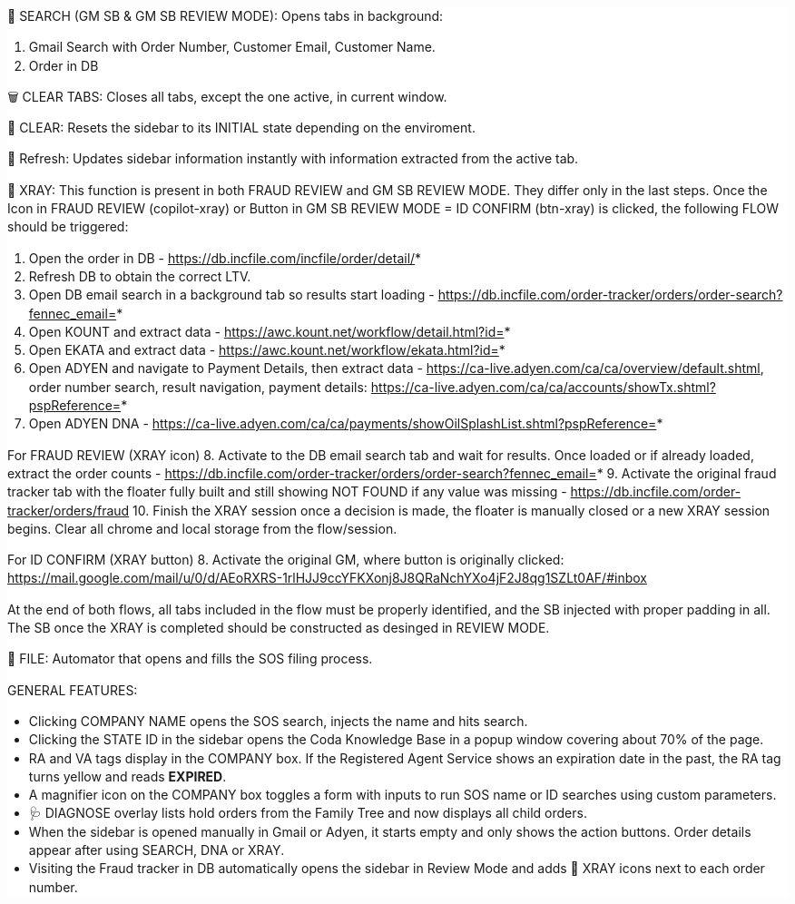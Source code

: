 📧 SEARCH (GM SB & GM SB REVIEW MODE): Opens tabs in background:
   1. Gmail Search with Order Number, Customer Email, Customer Name. 
   2. Order in DB

🗑 CLEAR TABS: Closes all tabs, except the one active, in current window.

🧹 CLEAR: Resets the sidebar to its INITIAL state depending on the enviroment.

🔄 Refresh: Updates sidebar information instantly with information extracted from the active tab.

🩻 XRAY: This function is present in both FRAUD REVIEW and GM SB REVIEW MODE. They differ only in the last steps. Once the Icon in FRAUD REVIEW (copilot-xray) or Button in GM SB REVIEW MODE = ID CONFIRM (btn-xray) is clicked, the following FLOW should be triggered:

1. Open the order in DB - https://db.incfile.com/incfile/order/detail/*
2. Refresh DB to obtain the correct LTV.
3. Open DB email search in a background tab so results start loading - https://db.incfile.com/order-tracker/orders/order-search?fennec_email=*
4. Open KOUNT and extract data - https://awc.kount.net/workflow/detail.html?id=*
5. Open EKATA and extract data - https://awc.kount.net/workflow/ekata.html?id=*
6. Open ADYEN and navigate to Payment Details, then extract data - https://ca-live.adyen.com/ca/ca/overview/default.shtml, order number search, result navigation, payment details: https://ca-live.adyen.com/ca/ca/accounts/showTx.shtml?pspReference=*
7. Open ADYEN DNA - https://ca-live.adyen.com/ca/ca/payments/showOilSplashList.shtml?pspReference=*

For FRAUD REVIEW (XRAY icon)
8. Activate to the DB email search tab and wait for results. Once loaded or if already loaded, extract the order counts  - https://db.incfile.com/order-tracker/orders/order-search?fennec_email=*
9. Activate the original fraud tracker tab with the floater fully built and still showing NOT FOUND if any value was missing - https://db.incfile.com/order-tracker/orders/fraud
10. Finish the XRAY session once a decision is made, the floater is manually closed or a new XRAY session begins. Clear all chrome and local storage from the flow/session.

For ID CONFIRM (XRAY button) 
8. Activate the original GM, where button is originally clicked:
   https://mail.google.com/mail/u/0/d/AEoRXRS-1rlHJJ9ccYFKXonj8J8QRaNchYXo4jF2J8qg1SZLt0AF/#inbox

At the end of both flows, all tabs included in the flow must be properly identified, and the SB injected with proper padding in all. The SB once the XRAY is completed should be constructed as desinged in REVIEW MODE.

🤖 FILE: Automator that opens and fills the SOS filing process.

GENERAL FEATURES:
- Clicking COMPANY NAME opens the SOS search, injects the name and hits search.
- Clicking the STATE ID in the sidebar opens the Coda Knowledge Base in a popup window covering about 70% of the page.
- RA and VA tags display in the COMPANY box. If the Registered Agent Service shows an expiration date in the past, the RA tag turns yellow and reads **EXPIRED**.
- A magnifier icon on the COMPANY box toggles a form with inputs to run SOS name or ID searches using custom parameters.
- 🩺 DIAGNOSE overlay lists hold orders from the Family Tree and now displays all child orders.
- When the sidebar is opened manually in Gmail or Adyen, it starts empty and only shows the action buttons. Order details appear after using SEARCH, DNA or XRAY.
- Visiting the Fraud tracker in DB automatically opens the sidebar in Review Mode and adds 🩻 XRAY icons next to each order number.
